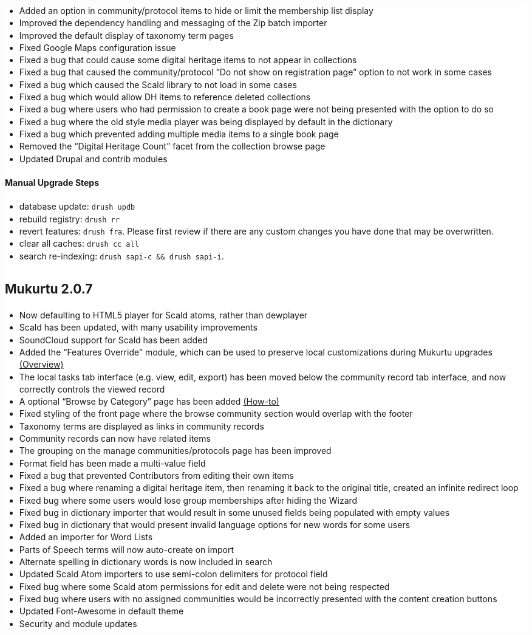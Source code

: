 - Added an option in community/protocol items to hide or limit the membership list display
- Improved the dependency handling and messaging of the Zip batch importer
- Improved the default display of taxonomy term pages
- Fixed Google Maps configuration issue
- Fixed a bug that could cause some digital heritage items to not appear in collections
- Fixed a bug that caused the community/protocol “Do not show on registration page” option to not work in some cases
- Fixed a bug which caused the Scald library to not load in some cases
- Fixed a bug which would allow DH items to reference deleted collections
- Fixed a bug where users who had permission to create a book page were not being presented with the option to do so
- Fixed a bug where the old style media player was being displayed by default in the dictionary
- Fixed a bug which prevented adding multiple media items to a single book page
- Removed the “Digital Heritage Count” facet from the collection browse page
- Updated Drupal and contrib modules

#### Manual Upgrade Steps
- database update: `drush updb`
- rebuild registry: `drush rr`
- revert features: `drush fra`. Please first review if there are any custom changes you have done that may be overwritten.
- clear all caches: `drush cc all`
- search re-indexing: `drush sapi-c && drush sapi-i`.

## Mukurtu 2.0.7
- Now defaulting to HTML5 player for Scald atoms, rather than dewplayer
- Scald has been updated, with many usability improvements
- SoundCloud support for Scald has been added
- Added the “Features Override” module, which can be used to preserve local customizations during Mukurtu upgrades [(Overview)](https://github.com/MukurtuCMS/mukurtucms/wiki/Using-Features-Override-to-Capture-Local-Site-Customization)
- The local tasks tab interface (e.g. view, edit, export) has been moved below the community record tab interface, and now correctly controls the viewed record
- A optional “Browse by Category” page has been added [(How-to)](https://github.com/MukurtuCMS/mukurtucms/wiki/Changing-the-Front-Page-to-Display-Categories)
- Fixed styling of the front page where the browse community section would overlap with the footer
- Taxonomy terms are displayed as links in community records
- Community records can now have related items
- The grouping on the manage communities/protocols page has been improved
- Format field has been made a multi-value field
- Fixed a bug that prevented Contributors from editing their own items
- Fixed a bug where renaming a digital heritage item, then renaming it back to the original title, created an infinite redirect loop
- Fixed bug where some users would lose group memberships after hiding the Wizard
- Fixed bug in dictionary importer that would result in some unused fields being populated with empty values
- Fixed bug in dictionary that would present invalid language options for new words for some users
- Added an importer for Word Lists
- Parts of Speech terms will now auto-create on import
- Alternate spelling in dictionary words is now included in search
- Updated Scald Atom importers to use semi-colon delimiters for protocol field
- Fixed bug where some Scald atom permissions for edit and delete were not being respected
- Fixed bug where users with no assigned communities would be incorrectly presented with the content creation buttons
- Updated Font-Awesome in default theme
- Security and module updates
